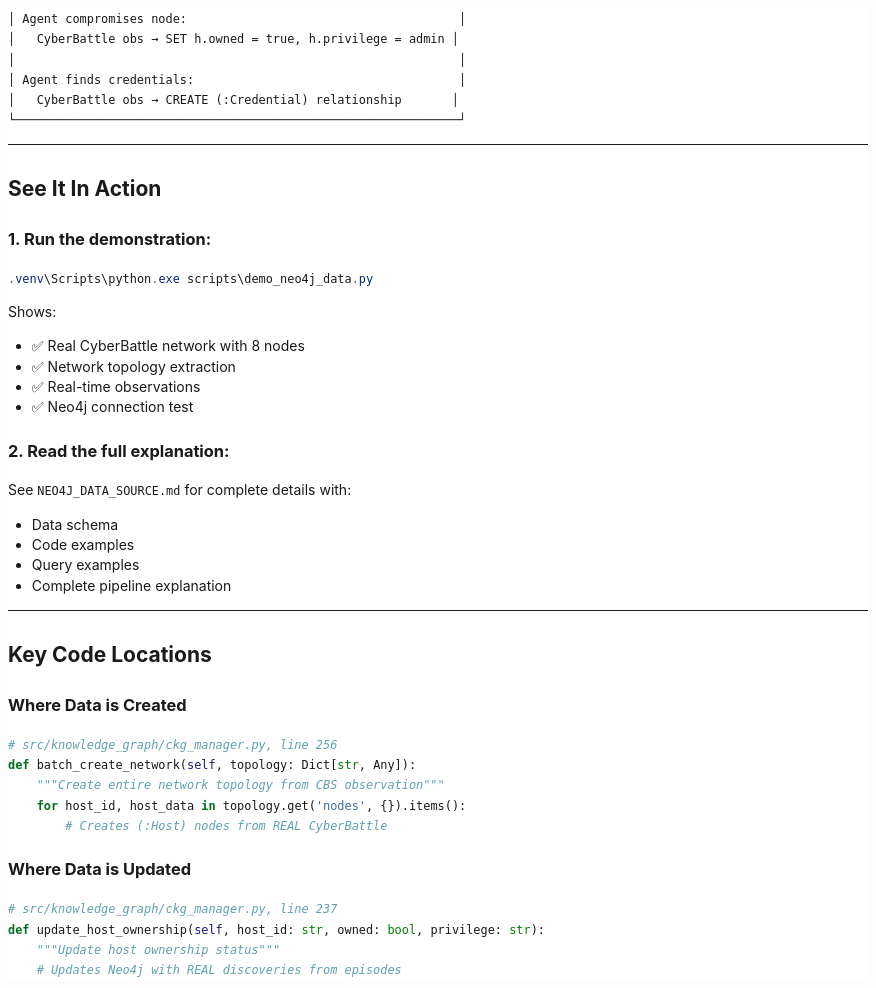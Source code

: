 ```
│ Agent compromises node:                                      │
│   CyberBattle obs → SET h.owned = true, h.privilege = admin │
│                                                              │
│ Agent finds credentials:                                     │
│   CyberBattle obs → CREATE (:Credential) relationship       │
└──────────────────────────────────────────────────────────────┘
```

---

## See It In Action

### 1. Run the demonstration:
```powershell
.venv\Scripts\python.exe scripts\demo_neo4j_data.py
```

Shows:
- ✅ Real CyberBattle network with 8 nodes
- ✅ Network topology extraction
- ✅ Real-time observations
- ✅ Neo4j connection test

### 2. Read the full explanation:
See `NEO4J_DATA_SOURCE.md` for complete details with:
- Data schema
- Code examples
- Query examples
- Complete pipeline explanation

---

## Key Code Locations

### Where Data is Created
```python
# src/knowledge_graph/ckg_manager.py, line 256
def batch_create_network(self, topology: Dict[str, Any]):
    """Create entire network topology from CBS observation"""
    for host_id, host_data in topology.get('nodes', {}).items():
        # Creates (:Host) nodes from REAL CyberBattle
```

### Where Data is Updated
```python
# src/knowledge_graph/ckg_manager.py, line 237
def update_host_ownership(self, host_id: str, owned: bool, privilege: str):
    """Update host ownership status"""
    # Updates Neo4j with REAL discoveries from episodes
```
